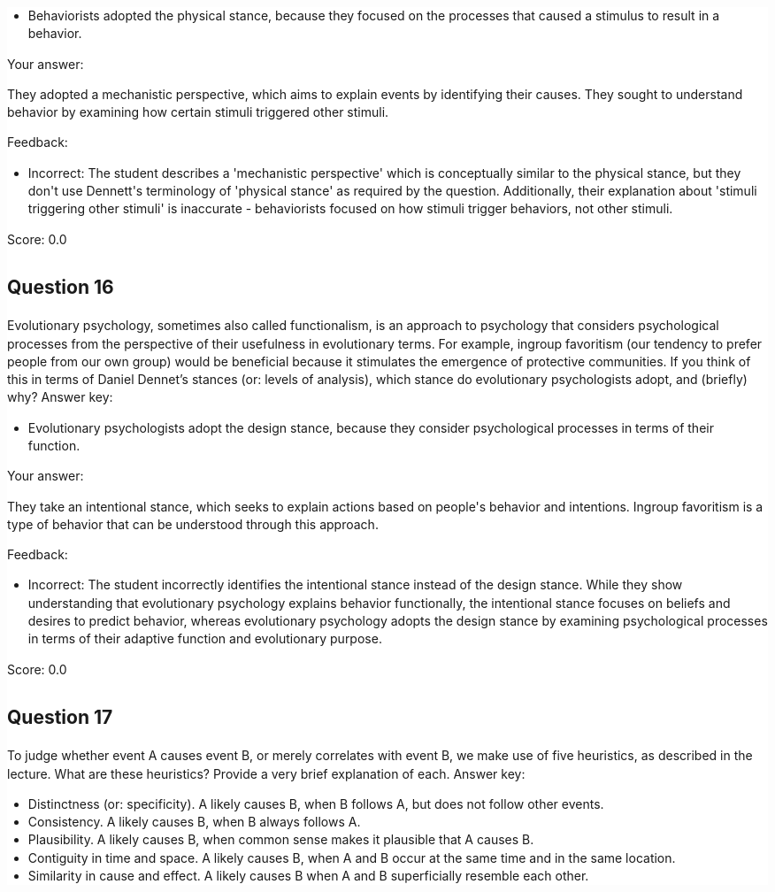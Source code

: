 - Behaviorists adopted the physical stance, because they focused on the processes that caused a stimulus to result in a behavior.

Your answer:

They adopted a mechanistic perspective, which aims to explain events by identifying their causes. They sought to understand behavior by examining how certain stimuli triggered other stimuli.

Feedback:

- Incorrect: The student describes a 'mechanistic perspective' which is conceptually similar to the physical stance, but they don't use Dennett's terminology of 'physical stance' as required by the question. Additionally, their explanation about 'stimuli triggering other stimuli' is inaccurate - behaviorists focused on how stimuli trigger behaviors, not other stimuli.

Score: 0.0

## Question 16
            
Evolutionary psychology, sometimes also called functionalism, is an approach to psychology that considers psychological processes from the perspective of their usefulness in evolutionary terms. For example, ingroup favoritism (our tendency to prefer people from our own group) would be beneficial because it stimulates the emergence of protective communities. If you think of this in terms of Daniel Dennet’s stances (or: levels of analysis), which stance do evolutionary psychologists adopt, and (briefly) why?
Answer key:

- Evolutionary psychologists adopt the design stance, because they consider psychological processes in terms of their function.

Your answer:

They take an intentional stance, which seeks to explain actions based on people's behavior and intentions. Ingroup favoritism is a type of behavior that can be understood through this approach.

Feedback:

- Incorrect: The student incorrectly identifies the intentional stance instead of the design stance. While they show understanding that evolutionary psychology explains behavior functionally, the intentional stance focuses on beliefs and desires to predict behavior, whereas evolutionary psychology adopts the design stance by examining psychological processes in terms of their adaptive function and evolutionary purpose.

Score: 0.0

## Question 17
            
To judge whether event A causes event B, or merely correlates with event B, we make use of five heuristics, as described in the lecture. What are these heuristics? Provide a very brief explanation of each.
Answer key:

- Distinctness (or: specificity). A likely causes B, when B follows A, but does not follow other events.
- Consistency. A likely causes B, when B always follows A.
- Plausibility. A likely causes B, when common sense makes it plausible that A causes B.
- Contiguity in time and space. A likely causes B, when A and B occur at the same time and in the same location.
- Similarity in cause and effect. A likely causes B when A and B superficially resemble each other.
